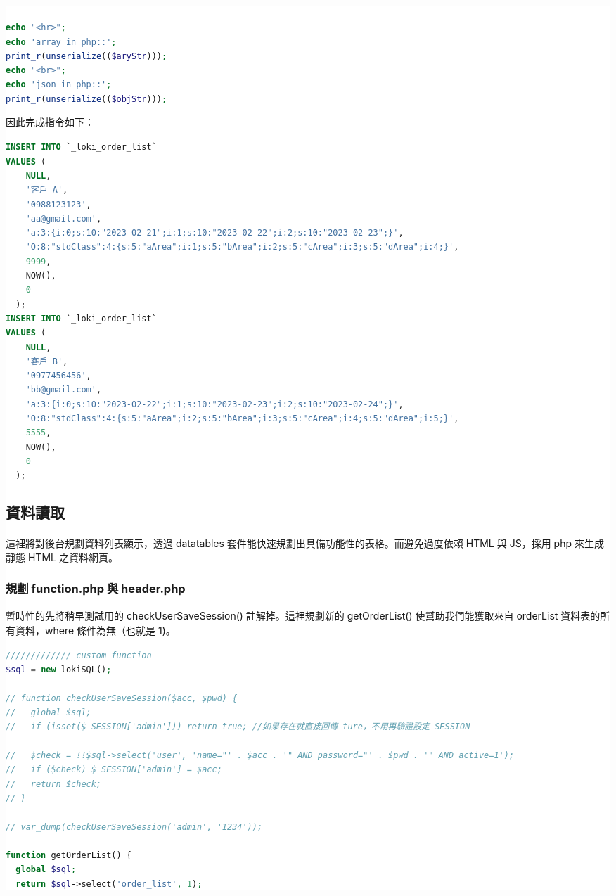 ```php obj2str.php

echo "<hr>";
echo 'array in php::';
print_r(unserialize(($aryStr)));
echo "<br>";
echo 'json in php::';
print_r(unserialize(($objStr)));
```

因此完成指令如下：

```sql sql command
INSERT INTO `_loki_order_list`
VALUES (
    NULL,
    '客戶 A',
    '0988123123',
    'aa@gmail.com',
    'a:3:{i:0;s:10:"2023-02-21";i:1;s:10:"2023-02-22";i:2;s:10:"2023-02-23";}',
    'O:8:"stdClass":4:{s:5:"aArea";i:1;s:5:"bArea";i:2;s:5:"cArea";i:3;s:5:"dArea";i:4;}',
    9999,
    NOW(),
    0
  );
INSERT INTO `_loki_order_list`
VALUES (
    NULL,
    '客戶 B',
    '0977456456',
    'bb@gmail.com',
    'a:3:{i:0;s:10:"2023-02-22";i:1;s:10:"2023-02-23";i:2;s:10:"2023-02-24";}',
    'O:8:"stdClass":4:{s:5:"aArea";i:2;s:5:"bArea";i:3;s:5:"cArea";i:4;s:5:"dArea";i:5;}',
    5555,
    NOW(),
    0
  );
```

## 資料讀取
這裡將對後台規劃資料列表顯示，透過 datatables 套件能快速規劃出具備功能性的表格。而避免過度依賴 HTML 與 JS，採用 php 來生成靜態 HTML 之資料網頁。

### 規劃 function.php 與 header.php
暫時性的先將稍早測試用的 checkUserSaveSession() 註解掉。這裡規劃新的 getOrderList() 使幫助我們能獲取來自 orderList 資料表的所有資料，where 條件為無（也就是 1)。

```php function.php
///////////// custom function
$sql = new lokiSQL();

// function checkUserSaveSession($acc, $pwd) {
//   global $sql;
//   if (isset($_SESSION['admin'])) return true; //如果存在就直接回傳 ture，不用再驗證設定 SESSION

//   $check = !!$sql->select('user', 'name="' . $acc . '" AND password="' . $pwd . '" AND active=1');
//   if ($check) $_SESSION['admin'] = $acc;
//   return $check;
// }

// var_dump(checkUserSaveSession('admin', '1234'));

function getOrderList() {
  global $sql;
  return $sql->select('order_list', 1);
```